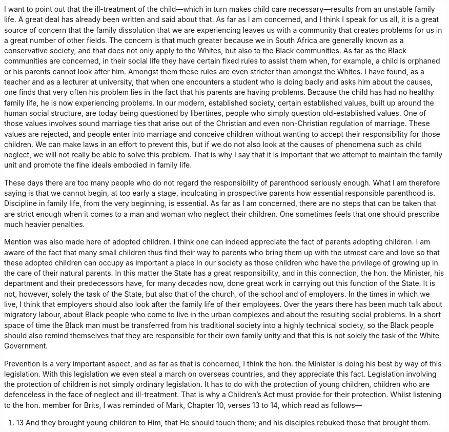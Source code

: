 <p>I want to point out that the ill-treatment of the child&#x2014;which in turn makes child care necessary&#x2014;results from an unstable family life. A great deal has already been written and said about that. As far as I am concerned, and I think I speak for us all, it is a great source of concern that the family dissolution that we are experiencing leaves us with a community that creates problems for us in a great number of other fields. The concern is that much greater because we in South Africa are generally known as a conservative society, and that does not only apply to the Whites, but also to the Black communities. As far as the Black communities are concerned, in their social life they have certain fixed rules to assist them when, for example, a child is orphaned or his parents cannot look after him. Amongst them these rules are even stricter than amongst the Whites. I have found, as a teacher and as a lecturer at university, that when one encounters a student who is doing badly and asks him about the causes, one finds that very often his problem lies in the fact that his parents are having problems. Because the child has had no healthy family life, he is now experiencing problems. In our modern, established society, certain established values, built up around the human social structure, are today being questioned by libertines, people who simply question old-established values. One of those values involves sound marriage ties that arise out of the Christian and even non-Christian regulation of marriage. These values are rejected, and people enter into marriage and conceive children without wanting to accept their responsibility for those children. We can make laws in an effort to prevent this, but if we do not also look at the causes of phenomena such as child neglect, we will not really be able to solve this problem. That is why I say that it is important that we attempt to maintain the family unit and promote the fine ideals embodied in family life.</p>

<p>These days there are too many people who do not regard the responsibility of parenthood seriously enough. What I am therefore saying is that we cannot begin, at too early a stage, inculcating in prospective parents how essential responsible parenthood is. Discipline in family life, from the very beginning, is essential. As far as I am concerned, there are no steps that can be taken that are strict enough when it comes to a man and woman who neglect their children. One sometimes feels that one should prescribe much heavier penalties.</p>

<p>Mention was also made here of adopted children. I think one can indeed appreciate the fact of parents adopting children. I am aware of the fact that many small children thus find their way to parents who bring them up with the utmost care and love so that these adopted children can occupy as important a place in our society as those children who have the privilege of growing up in the care of their natural parents. In this matter the State has a great responsibility, and in this connection, the hon. the Minister, his department and their predecessors have, for many decades now, done great work in carrying out this function of the <span class="col_6585-6586" refersTo="page_1577"/>State. It is not, however, solely the task of the State, but also that of the church, of the school and of employers. In the times in which we live, I think that employers should also look after the family life of their employees. Over the years there has been much talk about migratory labour, about Black people who come to live in the urban complexes and about the resulting social problems. In a short space of time the Black man must be transferred from his traditional society into a highly technical society, so the Black people should also remind themselves that they are responsible for their own family unity and that this is not solely the task of the White Government.</p>

<p>Prevention is a very important aspect, and as far as that is concerned, I think the hon. the Minister is doing his best by way of this legislation. With this legislation we even steal a march on overseas countries, and they appreciate this fact. Legislation involving the protection of children is not simply ordinary legislation. It has to do with the protection of young children, children who are defenceless in the face of neglect and ill-treatment. That is why a Children&#x2019;s Act must provide for their protection. Whilst listening to the hon. member for Brits, I was reminded of Mark, Chapter 10, verses 13 to 14, which read as follows&#x2014;</p>

<ol><li>13 And they brought young children to Him, that He should touch them; and his disciples rebuked those that brought them.</li>
